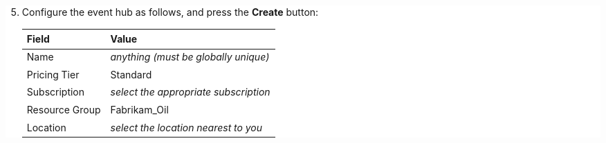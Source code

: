 5. Configure the event hub as follows, and press the **Create** button:

   | Field          | Value                                 |
   | -------------- | ------------------------------------- |
   | Name           | _anything (must be globally unique)_    |
   | Pricing Tier   | Standard                              |
   | Subscription   | _select the appropriate subscription_ |
   | Resource Group | Fabrikam_Oil                          |
   | Location       | _select the location nearest to you_  |
